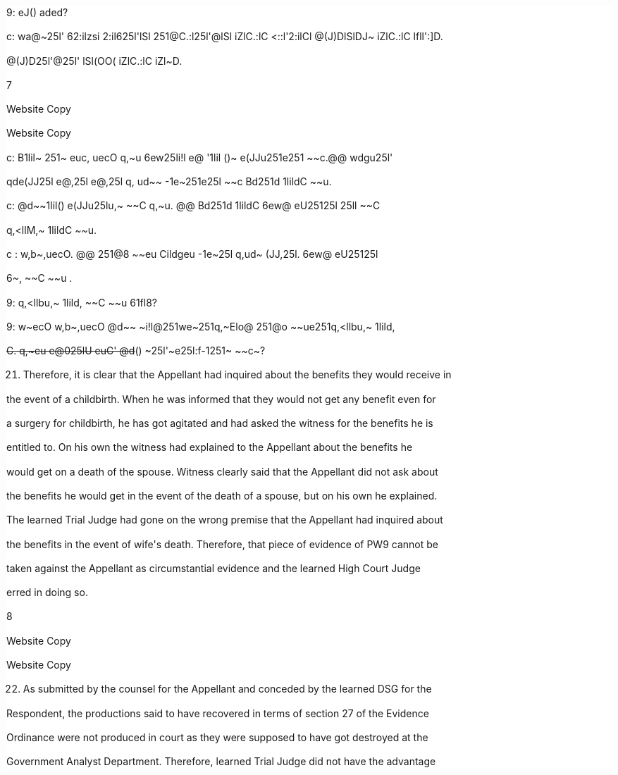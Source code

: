9: eJ() aded?

c: wa@~25l' 62:ilzsi 2:il625l'lSl 251@C.:l25l'@lSl iZlC.:lC <::l'2:ilCl @(J)DlSlDJ~ iZlC.:lC lfll':]D.

@(J)D25l'@25l' lSl(OO( iZlC.:lC iZl~D.

7

Website Copy

Website Copy

c: B1lil~ 251~ euc, uecO q,~u 6ew25li!l e@ '1lil ()~ e(JJu251e251 ~~c.@@ wdgu25l'

qde(JJ25l e@,25l e@,25l q, ud~~ -1e~251e25l ~~c Bd251d 1lildC ~~u.

c: @d~~1lil() e(JJu25lu,~ ~~C q,~u. @@ Bd251d 1lildC 6ew@ eU25125l 25ll ~~C

q,<llM,~ 1lildC ~~u.

c : w,b~,uecO. @@ 251@8 ~~eu Cildgeu -1e~25l q,ud~ (JJ,25l. 6ew@ eU25125l

6~, ~~C ~~u .

9: q,<llbu,~ 1lild, ~~C ~~u 61fl8?

9: w~ecO w,b~,uecO @d~~ ~i!l@251we~251q,~Elo@ 251@o ~~ue251q,<llbu,~ 1lild,

~~C. q,~eu e@025lU euC' @d~~() ~25l'~e25l:f-1251~ ~~c~?

21. Therefore, it is clear that the Appellant had inquired about the benefits they would receive in

the event of a childbirth. When he was informed that they would not get any benefit even for

a surgery for childbirth, he has got agitated and had asked the witness for the benefits he is

entitled to. On his own the witness had explained to the Appellant about the benefits he

would get on a death of the spouse. Witness clearly said that the Appellant did not ask about

the benefits he would get in the event of the death of a spouse, but on his own he explained.

The learned Trial Judge had gone on the wrong premise that the Appellant had inquired about

the benefits in the event of wife's death. Therefore, that piece of evidence of PW9 cannot be

taken against the Appellant as circumstantial evidence and the learned High Court Judge

erred in doing so.

8

Website Copy

Website Copy

22. As submitted by the counsel for the Appellant and conceded by the learned DSG for the

Respondent, the productions said to have recovered in terms of section 27 of the Evidence

Ordinance were not produced in court as they were supposed to have got destroyed at the

Government Analyst Department. Therefore, learned Trial Judge did not have the advantage
